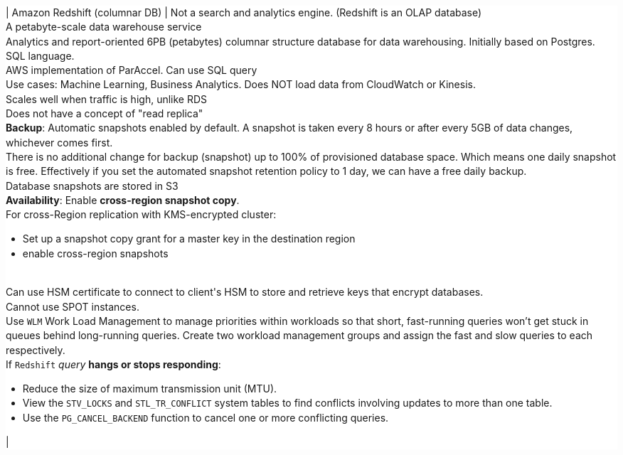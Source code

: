 | Amazon Redshift (columnar DB)                               | Not a search and analytics engine. (Redshift is an OLAP database)<br/>A petabyte-scale data warehouse service  <br/>Analytics and report-oriented 6PB (petabytes) columnar structure database for data warehousing. Initially based on Postgres. SQL language.  <br/>AWS implementation of ParAccel. Can use SQL query  <br/>Use cases: Machine Learning, Business Analytics. Does NOT load data from CloudWatch or Kinesis.  <br/>Scales well when traffic is high, unlike RDS  <br/>Does not have a concept of "read replica"  <br/>**Backup**: Automatic snapshots enabled by default. A snapshot is taken every 8 hours or after every 5GB of data changes, whichever comes first.<br/>There is no additional change for backup (snapshot) up to 100% of provisioned database space. Which means one daily snapshot is free. Effectively if you set the automated snapshot retention policy to 1 day, we can have a free daily backup.<br/>Database snapshots are stored in S3<br/>**Availability**: Enable **cross-region snapshot copy**.<br/>For cross-Region replication with KMS-encrypted cluster:<ul><li>Set up a snapshot copy grant for a master key in the destination region</li><li> enable cross-region snapshots</li></ul> <br/>Can use HSM certificate to connect to client's HSM to store and retrieve keys that encrypt databases.<br/>Cannot use SPOT instances.<br/>Use `WLM` Work Load Management to manage priorities within workloads so that short, fast-running queries won’t get stuck in queues behind long-running queries. Create two workload management groups and assign the fast and slow queries to each respectively.<br/>If `Redshift` _query_ **hangs or stops responding**:<ul><li>Reduce the size of maximum transmission unit (MTU).</li><li>View the `STV_LOCKS` and `STL_TR_CONFLICT` system tables to find conflicts involving updates to more than one table.</li><li>Use the `PG_CANCEL_BACKEND` function to cancel one or more conflicting queries.</li></ul>                                                                                                                                                                                                                                                                                                                                                                                                                                                                                                                                                                                                                                                                                                                                                                                                                                                                                                                                                                                                                                                                                                                                                                                                                                                                                                                                                                                                                                                                                                                                                                                                                                                                                                                                                                                                                                                                                                                                                                                                                                                                                                                                                                                                                                                                                                                                                                                                                                                                                                                                                                                                                                                                             |